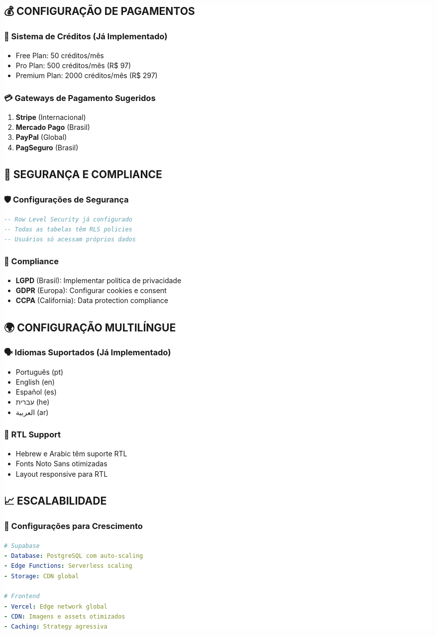 ## 💰 CONFIGURAÇÃO DE PAGAMENTOS

### 🔄 Sistema de Créditos (Já Implementado)
- Free Plan: 50 créditos/mês
- Pro Plan: 500 créditos/mês (R$ 97)
- Premium Plan: 2000 créditos/mês (R$ 297)

### 💳 Gateways de Pagamento Sugeridos
1. **Stripe** (Internacional)
2. **Mercado Pago** (Brasil)
3. **PayPal** (Global)
4. **PagSeguro** (Brasil)

## 🔐 SEGURANÇA E COMPLIANCE

### 🛡️ Configurações de Segurança
```sql
-- Row Level Security já configurado
-- Todas as tabelas têm RLS policies
-- Usuários só acessam próprios dados
```

### 📝 Compliance
- **LGPD** (Brasil): Implementar política de privacidade
- **GDPR** (Europa): Configurar cookies e consent
- **CCPA** (California): Data protection compliance

## 🌍 CONFIGURAÇÃO MULTILÍNGUE

### 🗣️ Idiomas Suportados (Já Implementado)
- Português (pt)
- English (en)
- Español (es)
- עברית (he)
- العربية (ar)

### 🔧 RTL Support
- Hebrew e Arabic têm suporte RTL
- Fonts Noto Sans otimizadas
- Layout responsive para RTL

## 📈 ESCALABILIDADE

### 🚀 Configurações para Crescimento
```yaml
# Supabase
- Database: PostgreSQL com auto-scaling
- Edge Functions: Serverless scaling
- Storage: CDN global

# Frontend
- Vercel: Edge network global
- CDN: Imagens e assets otimizados
- Caching: Strategy agressiva
```

